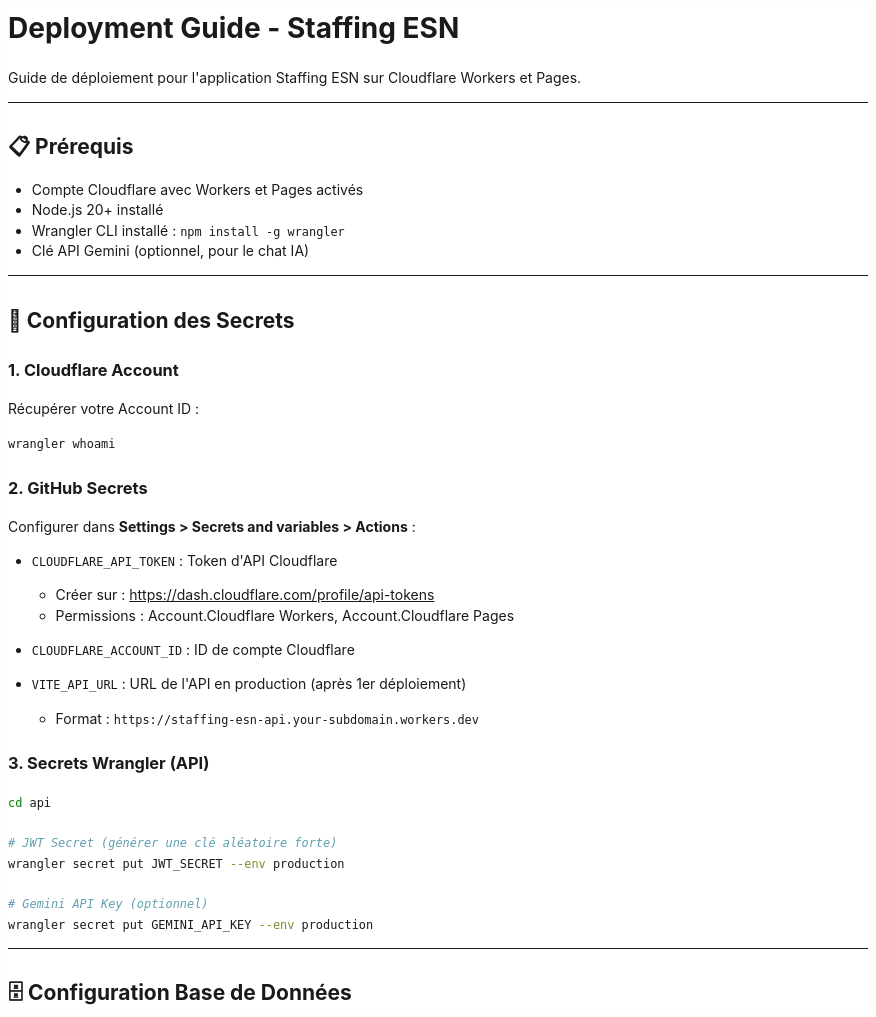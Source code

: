 # Deployment Guide - Staffing ESN

Guide de déploiement pour l'application Staffing ESN sur Cloudflare Workers et Pages.

---

## 📋 Prérequis

- Compte Cloudflare avec Workers et Pages activés
- Node.js 20+ installé
- Wrangler CLI installé : `npm install -g wrangler`
- Clé API Gemini (optionnel, pour le chat IA)

---

## 🔐 Configuration des Secrets

### 1. Cloudflare Account

Récupérer votre Account ID :
```bash
wrangler whoami
```

### 2. GitHub Secrets

Configurer dans **Settings > Secrets and variables > Actions** :

- `CLOUDFLARE_API_TOKEN` : Token d'API Cloudflare
  - Créer sur : https://dash.cloudflare.com/profile/api-tokens
  - Permissions : Account.Cloudflare Workers, Account.Cloudflare Pages

- `CLOUDFLARE_ACCOUNT_ID` : ID de compte Cloudflare

- `VITE_API_URL` : URL de l'API en production (après 1er déploiement)
  - Format : `https://staffing-esn-api.your-subdomain.workers.dev`

### 3. Secrets Wrangler (API)

```bash
cd api

# JWT Secret (générer une clé aléatoire forte)
wrangler secret put JWT_SECRET --env production

# Gemini API Key (optionnel)
wrangler secret put GEMINI_API_KEY --env production
```

---

## 🗄️ Configuration Base de Données
